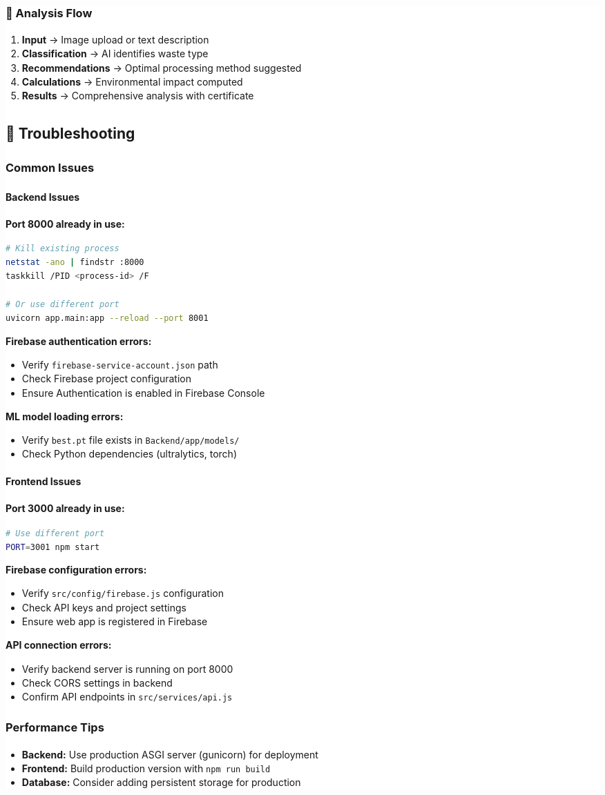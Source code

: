 ### 🔄 Analysis Flow
1. **Input** → Image upload or text description
2. **Classification** → AI identifies waste type
3. **Recommendations** → Optimal processing method suggested
4. **Calculations** → Environmental impact computed
5. **Results** → Comprehensive analysis with certificate

## 🚨 Troubleshooting

### Common Issues

#### Backend Issues
**Port 8000 already in use:**
```bash
# Kill existing process
netstat -ano | findstr :8000
taskkill /PID <process-id> /F

# Or use different port
uvicorn app.main:app --reload --port 8001
```

**Firebase authentication errors:**
- Verify `firebase-service-account.json` path
- Check Firebase project configuration
- Ensure Authentication is enabled in Firebase Console

**ML model loading errors:**
- Verify `best.pt` file exists in `Backend/app/models/`
- Check Python dependencies (ultralytics, torch)

#### Frontend Issues
**Port 3000 already in use:**
```bash
# Use different port
PORT=3001 npm start
```

**Firebase configuration errors:**
- Verify `src/config/firebase.js` configuration
- Check API keys and project settings
- Ensure web app is registered in Firebase

**API connection errors:**
- Verify backend server is running on port 8000
- Check CORS settings in backend
- Confirm API endpoints in `src/services/api.js`

### Performance Tips
- **Backend:** Use production ASGI server (gunicorn) for deployment
- **Frontend:** Build production version with `npm run build`
- **Database:** Consider adding persistent storage for production
